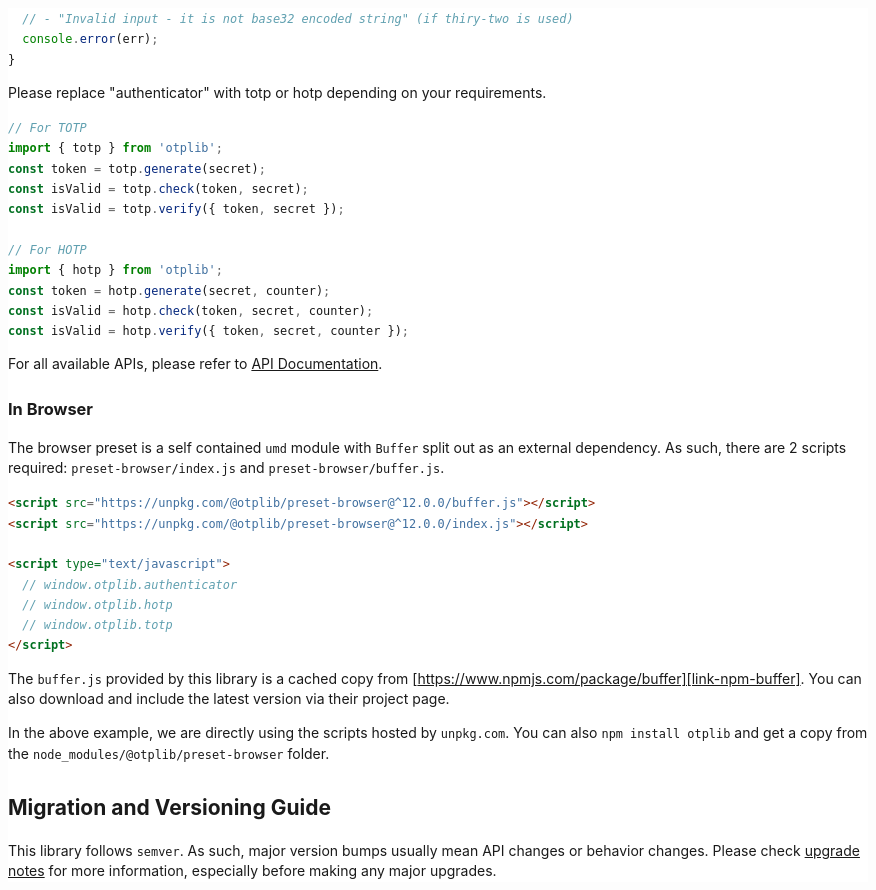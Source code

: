 ```js
  // - "Invalid input - it is not base32 encoded string" (if thiry-two is used)
  console.error(err);
}
```

Please replace "authenticator" with totp or hotp depending on your requirements.

```js
// For TOTP
import { totp } from 'otplib';
const token = totp.generate(secret);
const isValid = totp.check(token, secret);
const isValid = totp.verify({ token, secret });

// For HOTP
import { hotp } from 'otplib';
const token = hotp.generate(secret, counter);
const isValid = hotp.check(token, secret, counter);
const isValid = hotp.verify({ token, secret, counter });
```

For all available APIs, please refer to [API Documentation][project-api].

### In Browser

The browser preset is a self contained `umd` module with `Buffer` split out as an external dependency.
As such, there are 2 scripts required: `preset-browser/index.js` and `preset-browser/buffer.js`.

```html
<script src="https://unpkg.com/@otplib/preset-browser@^12.0.0/buffer.js"></script>
<script src="https://unpkg.com/@otplib/preset-browser@^12.0.0/index.js"></script>

<script type="text/javascript">
  // window.otplib.authenticator
  // window.otplib.hotp
  // window.otplib.totp
</script>
```

The `buffer.js` provided by this library is a cached copy
from [https://www.npmjs.com/package/buffer][link-npm-buffer].
You can also download and include the latest version via their project page.

In the above example, we are directly using the scripts hosted by `unpkg.com`.
You can also `npm install otplib` and get a copy from the `node_modules/@otplib/preset-browser` folder.

## Migration and Versioning Guide

This library follows `semver`. As such, major version bumps usually mean API changes or behavior changes.
Please check [upgrade notes](https://github.com/yeojz/otplib/wiki/upgrade-notes) for more information,
especially before making any major upgrades.


[badge-circle]: https://img.shields.io/circleci/project/github/yeojz/otplib/master.svg?style=flat-square
[badge-coveralls]: https://img.shields.io/coveralls/yeojz/otplib/master.svg?style=flat-square
[badge-npm-downloads]: https://img.shields.io/npm/dt/otplib.svg?style=flat-square
[badge-npm]: https://img.shields.io/npm/v/otplib.svg?style=flat-square
[badge-npm-next]: https://img.shields.io/npm/v/otplib/next.svg?style=flat-square
[badge-type-ts]: https://img.shields.io/badge/typedef-.d.ts-blue.svg?style=flat-square&longCache=true
[docs-browser-compatiblity]: #browser-compatiblity
[docs-downloading-master-builds]: #downloading-master-builds
[docs-plugins-base32]: #base32-plugins
[docs-plugins-crypto]: #crypto-plugins
[docs-quick-start]: #quick-start
[link-expo-crypto]: https://docs.expo.io/versions/v33.0.0/sdk/crypto/
[link-expo-io]: https://expo.io
[link-mdn-async]: https://developer.mozilla.org/en-US/docs/Web/JavaScript/Reference/Statements/async_function
[link-mdn-classes]: https://developer.mozilla.org/en-US/docs/Web/JavaScript/Reference/Classes
[link-mdn-functions]: https://developer.mozilla.org/en-US/docs/Web/JavaScript/Reference/Functions
[link-mdn-subtlecrypto]: https://developer.mozilla.org/en-US/docs/Web/API/SubtleCrypto
[link-npm-buffer]: https://www.npmjs.com/package/buffer
[project-api]: https://otplib.yeojz.com/api
[project-circle]: https://circleci.com/gh/yeojz/otplib
[project-coveralls]: https://coveralls.io/github/yeojz/otplib
[project-docs]: https://otplib.yeojz.com/api
[project-github-actions]: https://github.com/yeojz/otplib/actions
[project-npm]: https://www.npmjs.com/package/otplib
[project-v11-api]: https://5d4d0cc4c85e00000788a456--otplib.netlify.com/docs
[project-v11-readme]: https://github.com/yeojz/otplib/blob/d0aedccbca8ae7ec1983f40da4d7a14c9e815e9c/README.md
[project-web]: https://otplib.yeojz.com
[rfc-3548]: http://tools.ietf.org/html/rfc3548
[rfc-4648]: https://tools.ietf.org/html/rfc4648
[rfc-4226-dataset]: https://github.com/yeojz/otplib/blob/master/packages/tests-data/rfc4226.ts
[rfc-4226-wiki]: http://en.wikipedia.org/wiki/HMAC-based_One-time_Password_Algorithm
[rfc-4226]: http://tools.ietf.org/html/rfc4226
[rfc-6238-dataset]: https://github.com/yeojz/otplib/blob/master/packages/tests-data/rfc6238.ts
[rfc-6238-wiki]: http://en.wikipedia.org/wiki/Time-based_One-time_Password_Algorithm
[rfc-6238]: http://tools.ietf.org/html/rfc6238